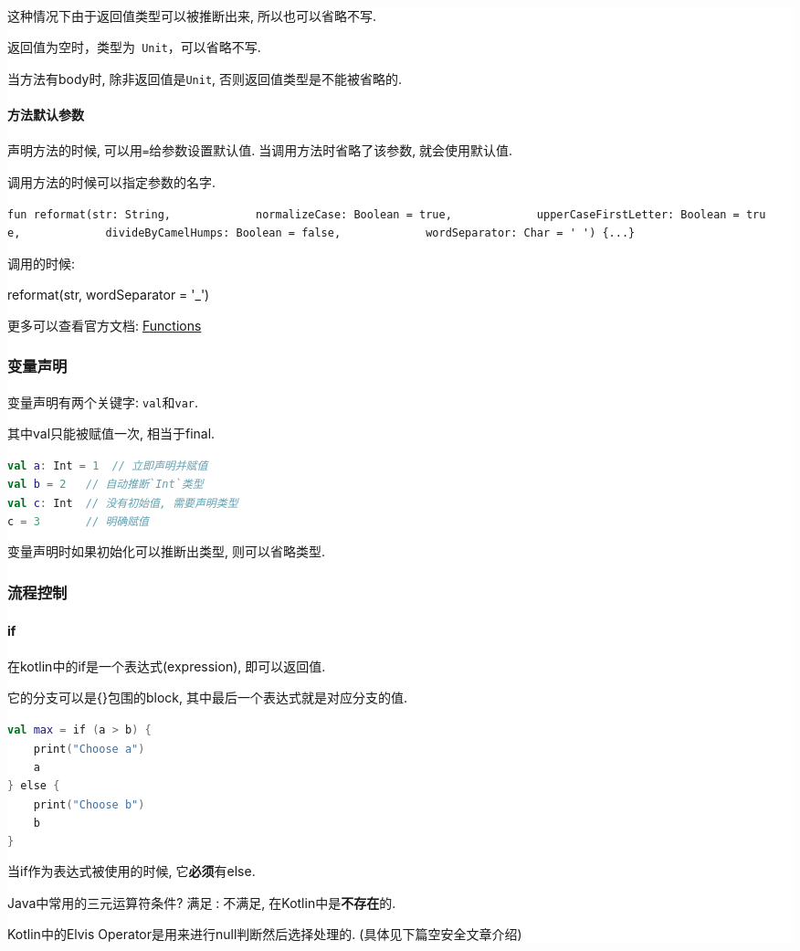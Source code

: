 这种情况下由于返回值类型可以被推断出来, 所以也可以省略不写.

返回值为空时，类型为` Unit`，可以省略不写.

当方法有body时, 除非返回值是`Unit`, 否则返回值类型是不能被省略的.

#### 方法默认参数
声明方法的时候, 可以用`=`给参数设置默认值. 当调用方法时省略了该参数, 就会使用默认值.

调用方法的时候可以指定参数的名字.

```
fun reformat(str: String,             normalizeCase: Boolean = true,             upperCaseFirstLetter: Boolean = true,             divideByCamelHumps: Boolean = false,             wordSeparator: Char = ' ') {...}
```

调用的时候:

reformat(str, wordSeparator = '_')

更多可以查看官方文档: [Functions](https://kotlinlang.org/docs/functions.html)

### 变量声明
变量声明有两个关键字: `val`和`var`.

其中val只能被赋值一次, 相当于final.

```kotlin
val a: Int = 1  // 立即声明并赋值
val b = 2   // 自动推断`Int`类型 
val c: Int  // 没有初始值, 需要声明类型
c = 3       // 明确赋值
```

变量声明时如果初始化可以推断出类型, 则可以省略类型.

### 流程控制
#### if
在kotlin中的if是一个表达式(expression), 即可以返回值.

它的分支可以是{}包围的block, 其中最后一个表达式就是对应分支的值.

```kotlin
val max = if (a > b) {    
    print("Choose a")    
    a
} else {   
    print("Choose b")    
    b
}
```
        
当if作为表达式被使用的时候, 它**必须**有else.

Java中常用的三元运算符条件? 满足 : 不满足, 在Kotlin中是**不存在**的.

Kotlin中的Elvis Operator是用来进行null判断然后选择处理的. (具体见下篇空安全文章介绍)
